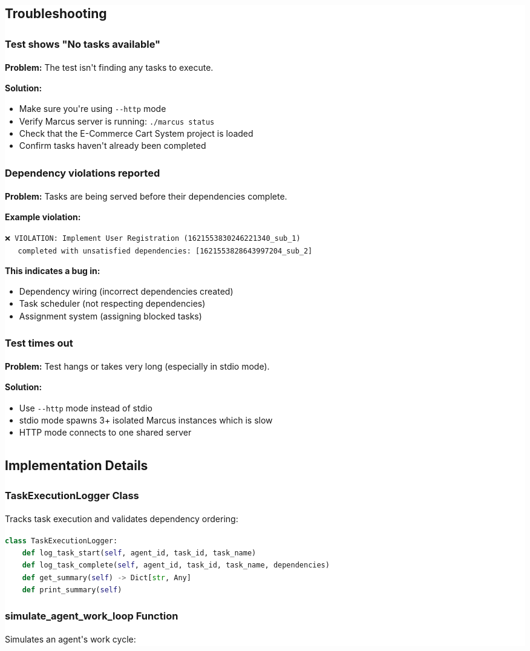 ## Troubleshooting

### Test shows "No tasks available"

**Problem:** The test isn't finding any tasks to execute.

**Solution:**
- Make sure you're using `--http` mode
- Verify Marcus server is running: `./marcus status`
- Check that the E-Commerce Cart System project is loaded
- Confirm tasks haven't already been completed

### Dependency violations reported

**Problem:** Tasks are being served before their dependencies complete.

**Example violation:**
```
❌ VIOLATION: Implement User Registration (1621553830246221340_sub_1)
   completed with unsatisfied dependencies: [1621553828643997204_sub_2]
```

**This indicates a bug in:**
- Dependency wiring (incorrect dependencies created)
- Task scheduler (not respecting dependencies)
- Assignment system (assigning blocked tasks)

### Test times out

**Problem:** Test hangs or takes very long (especially in stdio mode).

**Solution:**
- Use `--http` mode instead of stdio
- stdio mode spawns 3+ isolated Marcus instances which is slow
- HTTP mode connects to one shared server

## Implementation Details

### TaskExecutionLogger Class

Tracks task execution and validates dependency ordering:

```python
class TaskExecutionLogger:
    def log_task_start(self, agent_id, task_id, task_name)
    def log_task_complete(self, agent_id, task_id, task_name, dependencies)
    def get_summary(self) -> Dict[str, Any]
    def print_summary(self)
```

### simulate_agent_work_loop Function

Simulates an agent's work cycle:
